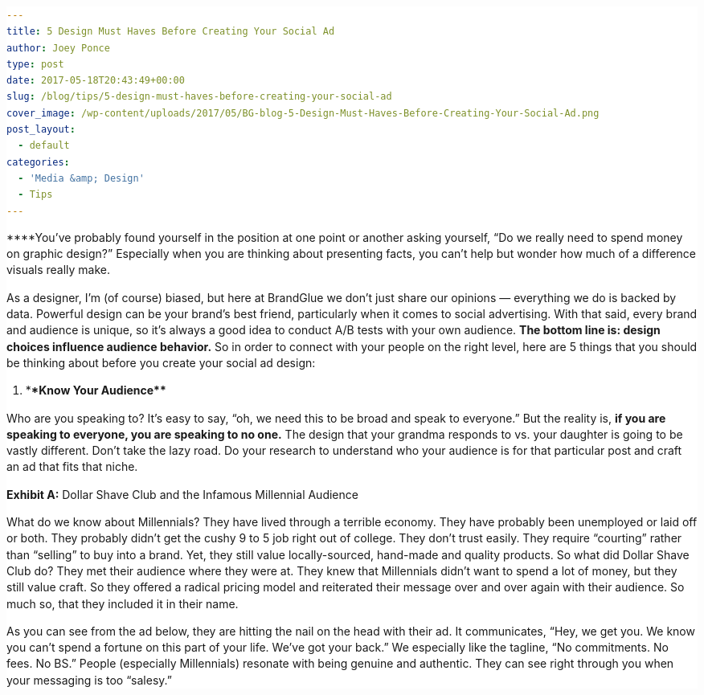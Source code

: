```yaml
---
title: 5 Design Must Haves Before Creating Your Social Ad
author: Joey Ponce
type: post
date: 2017-05-18T20:43:49+00:00
slug: /blog/tips/5-design-must-haves-before-creating-your-social-ad
cover_image: /wp-content/uploads/2017/05/BG-blog-5-Design-Must-Haves-Before-Creating-Your-Social-Ad.png
post_layout:
  - default
categories:
  - 'Media &amp; Design'
  - Tips
---
```


\*\*\*\*<span style="font-weight: 400;">You’ve probably found yourself in the position at one point or another asking yourself, “Do we really need to spend money on graphic design?” Especially when you are thinking about presenting facts, you can’t help but wonder how much of a difference visuals really make. </span>

<span style="font-weight: 400;">As a designer, I’m (of course) biased, but here at BrandGlue we don’t just share our opinions &#8212; everything we do is backed by data. Powerful design can be your brand’s best friend, particularly when it comes to social advertising. With that said, every brand and audience is unique, so it’s always a good idea to conduct A/B tests with your own audience. </span>**The bottom line is: design choices influence audience behavior.** <span style="font-weight: 400;">So in order to connect with your people on the right level, here are 5 things that you should be thinking about before you create your social ad design:</span>

1. \***\*Know Your Audience\*\***

<span style="font-weight: 400;">Who are you speaking to? It’s easy to say, “oh, we need this to be broad and speak to everyone.” But the reality is,</span> **if you are speaking to everyone, you are speaking to no one.** <span style="font-weight: 400;">The design that your grandma responds to vs. your daughter is going to be vastly different. Don’t take the lazy road. Do your research to understand who your audience is for that particular post and craft an ad that fits that niche. </span>

**Exhibit A:** <span style="font-weight: 400;">Dollar Shave Club and the Infamous Millennial Audience</span>

<span style="font-weight: 400;">What do we know about Millennials? They have lived through a terrible economy. They have probably been unemployed or laid off or both. They probably didn’t get the cushy 9 to 5 job right out of college. They don’t trust easily. They require “courting” rather than “selling” to buy into a brand. Yet, they still value locally-sourced, hand-made and quality products. So what did Dollar Shave Club do? They met their audience where they were at. They knew that Millennials didn’t want to spend a lot of money, but they still value craft. So they offered a radical pricing model and reiterated their message over and over again with their audience. So much so, that they included it in their name. </span>

<span style="font-weight: 400;">As you can see from the ad below, they are hitting the nail on the head with their ad. It communicates, “Hey, we get you. We know you can’t spend a fortune on this part of your life. We’ve got your back.” We especially like the tagline, “No commitments. No fees. No BS.” People (especially Millennials) resonate with being genuine and authentic. They can see right through you when your messaging is too “salesy.”</span>
